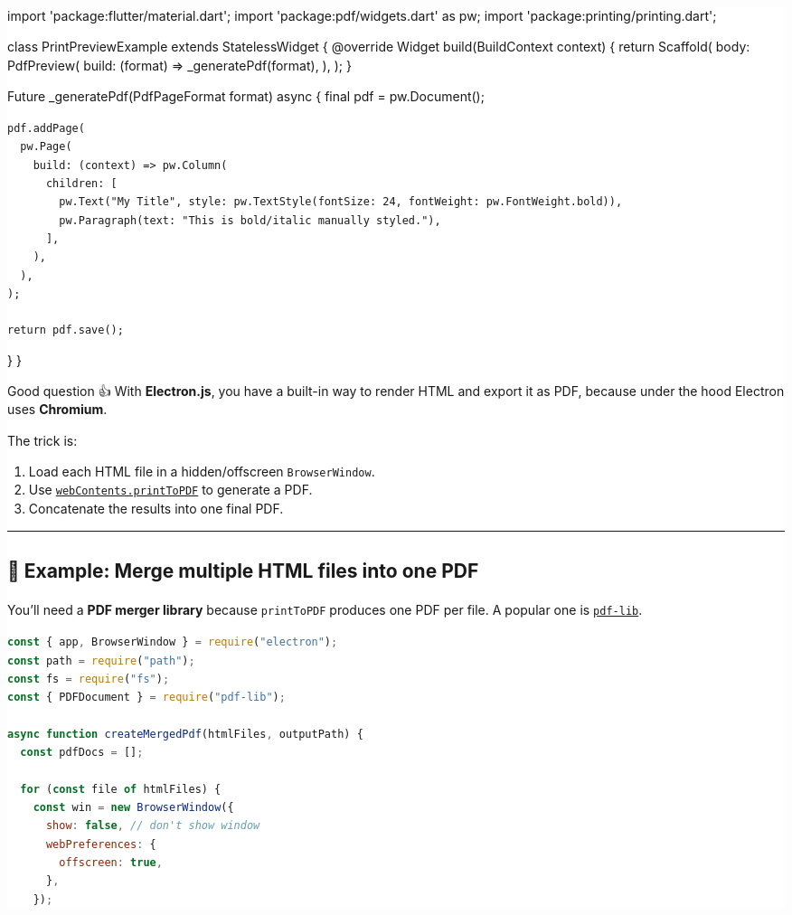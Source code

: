 import 'package:flutter/material.dart';
import 'package:pdf/widgets.dart' as pw;
import 'package:printing/printing.dart';

class PrintPreviewExample extends StatelessWidget {
  @override
  Widget build(BuildContext context) {
    return Scaffold(
      body: PdfPreview(
        build: (format) => _generatePdf(format),
      ),
    );
  }

  Future<Uint8List> _generatePdf(PdfPageFormat format) async {
    final pdf = pw.Document();

    pdf.addPage(
      pw.Page(
        build: (context) => pw.Column(
          children: [
            pw.Text("My Title", style: pw.TextStyle(fontSize: 24, fontWeight: pw.FontWeight.bold)),
            pw.Paragraph(text: "This is bold/italic manually styled."),
          ],
        ),
      ),
    );

    return pdf.save();
  }
}

Good question 👍
With **Electron.js**, you have a built-in way to render HTML and export it as PDF, because under the hood Electron uses **Chromium**.

The trick is:

1. Load each HTML file in a hidden/offscreen `BrowserWindow`.
2. Use [`webContents.printToPDF`](https://www.electronjs.org/docs/latest/api/web-contents#contentsprinttopdfoptions) to generate a PDF.
3. Concatenate the results into one final PDF.

---

## 🔹 Example: Merge multiple HTML files into one PDF

You’ll need a **PDF merger library** because `printToPDF` produces one PDF per file. A popular one is [`pdf-lib`](https://github.com/Hopding/pdf-lib).

```js
const { app, BrowserWindow } = require("electron");
const path = require("path");
const fs = require("fs");
const { PDFDocument } = require("pdf-lib");

async function createMergedPdf(htmlFiles, outputPath) {
  const pdfDocs = [];

  for (const file of htmlFiles) {
    const win = new BrowserWindow({
      show: false, // don't show window
      webPreferences: {
        offscreen: true,
      },
    });

```